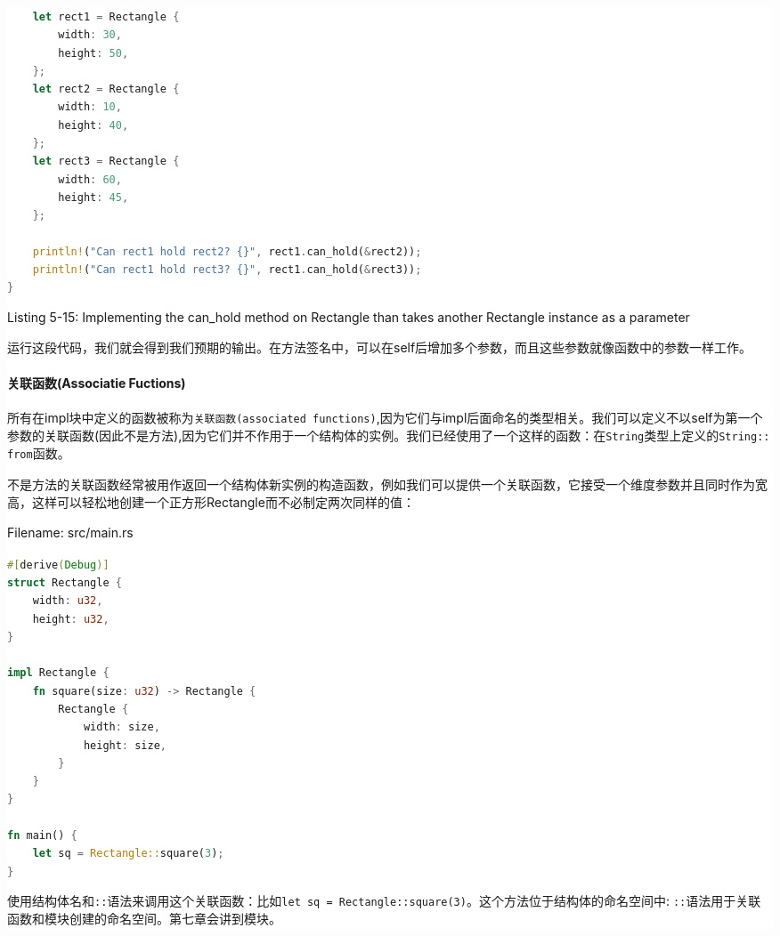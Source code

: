 ```rust
    let rect1 = Rectangle {
        width: 30,
        height: 50,
    };
    let rect2 = Rectangle {
        width: 10,
        height: 40,
    };
    let rect3 = Rectangle {
        width: 60,
        height: 45,
    };

    println!("Can rect1 hold rect2? {}", rect1.can_hold(&rect2));
    println!("Can rect1 hold rect3? {}", rect1.can_hold(&rect3));
}
```

Listing 5-15: Implementing the can_hold method on Rectangle than takes another Rectangle instance as a parameter

运行这段代码，我们就会得到我们预期的输出。在方法签名中，可以在self后增加多个参数，而且这些参数就像函数中的参数一样工作。

#### 关联函数(Associatie Fuctions)

所有在impl块中定义的函数被称为`关联函数(associated functions)`,因为它们与impl后面命名的类型相关。我们可以定义不以self为第一个参数的关联函数(因此不是方法),因为它们并不作用于一个结构体的实例。我们已经使用了一个这样的函数：在`String`类型上定义的`String::from`函数。

不是方法的关联函数经常被用作返回一个结构体新实例的构造函数，例如我们可以提供一个关联函数，它接受一个维度参数并且同时作为宽高，这样可以轻松地创建一个正方形Rectangle而不必制定两次同样的值：

Filename: src/main.rs

```rust
#[derive(Debug)]
struct Rectangle {
    width: u32,
    height: u32,
}

impl Rectangle {
    fn square(size: u32) -> Rectangle {
        Rectangle {
            width: size,
            height: size,
        }
    }
}

fn main() {
    let sq = Rectangle::square(3);
}
```

使用结构体名和`::`语法来调用这个关联函数：比如`let sq = Rectangle::square(3)`。这个方法位于结构体的命名空间中: `::`语法用于关联函数和模块创建的命名空间。第七章会讲到模块。
